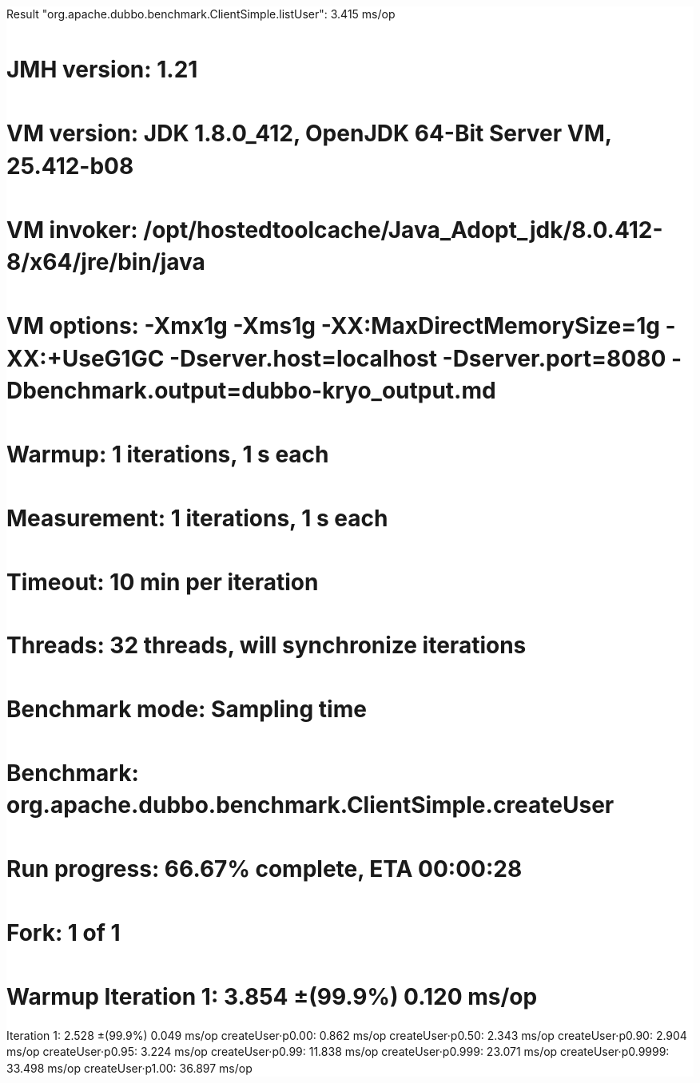 
Result "org.apache.dubbo.benchmark.ClientSimple.listUser":
  3.415 ms/op


# JMH version: 1.21
# VM version: JDK 1.8.0_412, OpenJDK 64-Bit Server VM, 25.412-b08
# VM invoker: /opt/hostedtoolcache/Java_Adopt_jdk/8.0.412-8/x64/jre/bin/java
# VM options: -Xmx1g -Xms1g -XX:MaxDirectMemorySize=1g -XX:+UseG1GC -Dserver.host=localhost -Dserver.port=8080 -Dbenchmark.output=dubbo-kryo_output.md
# Warmup: 1 iterations, 1 s each
# Measurement: 1 iterations, 1 s each
# Timeout: 10 min per iteration
# Threads: 32 threads, will synchronize iterations
# Benchmark mode: Sampling time
# Benchmark: org.apache.dubbo.benchmark.ClientSimple.createUser

# Run progress: 66.67% complete, ETA 00:00:28
# Fork: 1 of 1
# Warmup Iteration   1: 3.854 ±(99.9%) 0.120 ms/op
Iteration   1: 2.528 ±(99.9%) 0.049 ms/op
                 createUser·p0.00:   0.862 ms/op
                 createUser·p0.50:   2.343 ms/op
                 createUser·p0.90:   2.904 ms/op
                 createUser·p0.95:   3.224 ms/op
                 createUser·p0.99:   11.838 ms/op
                 createUser·p0.999:  23.071 ms/op
                 createUser·p0.9999: 33.498 ms/op
                 createUser·p1.00:   36.897 ms/op
